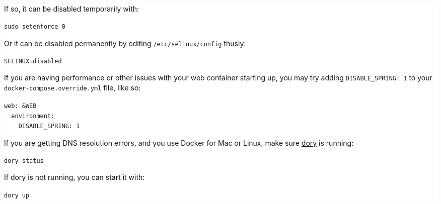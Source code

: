 If so, it can be disabled temporarily with:

```
sudo setenforce 0
```

Or it can be disabled permanently by editing `/etc/selinux/config` thusly:

```
SELINUX=disabled
```

If you are having performance or other issues with your web container
starting up, you may try adding `DISABLE_SPRING: 1` to your
`docker-compose.override.yml` file, like so:

```
web: &WEB
  environment:
    DISABLE_SPRING: 1
```

If you are getting DNS resolution errors, and you use Docker for Mac or Linux,
make sure [dory](https://github.com/FreedomBen/dory) is running:

```
dory status
```

If dory is not running, you can start it with:

```
dory up
```
